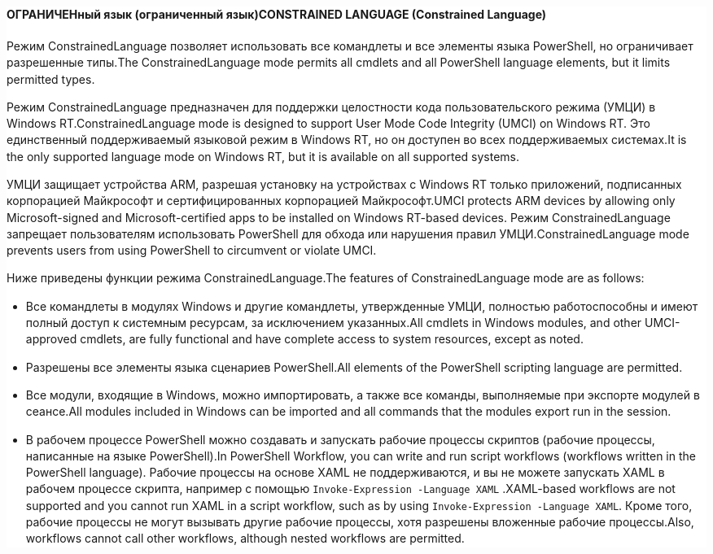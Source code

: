 #### <a name="constrained-language-constrained-language"></a><span data-ttu-id="8bae9-143">ОГРАНИЧЕНный язык (ограниченный язык)</span><span class="sxs-lookup"><span data-stu-id="8bae9-143">CONSTRAINED LANGUAGE (Constrained Language)</span></span>

<span data-ttu-id="8bae9-144">Режим ConstrainedLanguage позволяет использовать все командлеты и все элементы языка PowerShell, но ограничивает разрешенные типы.</span><span class="sxs-lookup"><span data-stu-id="8bae9-144">The ConstrainedLanguage mode permits all cmdlets and all PowerShell language elements, but it limits permitted types.</span></span>

<span data-ttu-id="8bae9-145">Режим ConstrainedLanguage предназначен для поддержки целостности кода пользовательского режима (УМЦИ) в Windows RT.</span><span class="sxs-lookup"><span data-stu-id="8bae9-145">ConstrainedLanguage mode is designed to support User Mode Code Integrity (UMCI) on Windows RT.</span></span> <span data-ttu-id="8bae9-146">Это единственный поддерживаемый языковой режим в Windows RT, но он доступен во всех поддерживаемых системах.</span><span class="sxs-lookup"><span data-stu-id="8bae9-146">It is the only supported language mode on Windows RT, but it is available on all supported systems.</span></span>

<span data-ttu-id="8bae9-147">УМЦИ защищает устройства ARM, разрешая установку на устройствах с Windows RT только приложений, подписанных корпорацией Майкрософт и сертифицированных корпорацией Майкрософт.</span><span class="sxs-lookup"><span data-stu-id="8bae9-147">UMCI protects ARM devices by allowing only Microsoft-signed and Microsoft-certified apps to be installed on Windows RT-based devices.</span></span>
<span data-ttu-id="8bae9-148">Режим ConstrainedLanguage запрещает пользователям использовать PowerShell для обхода или нарушения правил УМЦИ.</span><span class="sxs-lookup"><span data-stu-id="8bae9-148">ConstrainedLanguage mode prevents users from using PowerShell to circumvent or violate UMCI.</span></span>

<span data-ttu-id="8bae9-149">Ниже приведены функции режима ConstrainedLanguage.</span><span class="sxs-lookup"><span data-stu-id="8bae9-149">The features of ConstrainedLanguage mode are as follows:</span></span>

- <span data-ttu-id="8bae9-150">Все командлеты в модулях Windows и другие командлеты, утвержденные УМЦИ, полностью работоспособны и имеют полный доступ к системным ресурсам, за исключением указанных.</span><span class="sxs-lookup"><span data-stu-id="8bae9-150">All cmdlets in Windows modules, and other UMCI-approved cmdlets, are fully functional and have complete access to system resources, except as noted.</span></span>

- <span data-ttu-id="8bae9-151">Разрешены все элементы языка сценариев PowerShell.</span><span class="sxs-lookup"><span data-stu-id="8bae9-151">All elements of the PowerShell scripting language are permitted.</span></span>

- <span data-ttu-id="8bae9-152">Все модули, входящие в Windows, можно импортировать, а также все команды, выполняемые при экспорте модулей в сеансе.</span><span class="sxs-lookup"><span data-stu-id="8bae9-152">All modules included in Windows can be imported and all commands that the modules export run in the session.</span></span>

- <span data-ttu-id="8bae9-153">В рабочем процессе PowerShell можно создавать и запускать рабочие процессы скриптов (рабочие процессы, написанные на языке PowerShell).</span><span class="sxs-lookup"><span data-stu-id="8bae9-153">In PowerShell Workflow, you can write and run script workflows (workflows written in the PowerShell language).</span></span> <span data-ttu-id="8bae9-154">Рабочие процессы на основе XAML не поддерживаются, и вы не можете запускать XAML в рабочем процессе скрипта, например с помощью `Invoke-Expression -Language XAML` .</span><span class="sxs-lookup"><span data-stu-id="8bae9-154">XAML-based workflows are not supported and you cannot run XAML in a script workflow, such as by using `Invoke-Expression -Language XAML`.</span></span> <span data-ttu-id="8bae9-155">Кроме того, рабочие процессы не могут вызывать другие рабочие процессы, хотя разрешены вложенные рабочие процессы.</span><span class="sxs-lookup"><span data-stu-id="8bae9-155">Also, workflows cannot call other workflows, although nested workflows are permitted.</span></span>
